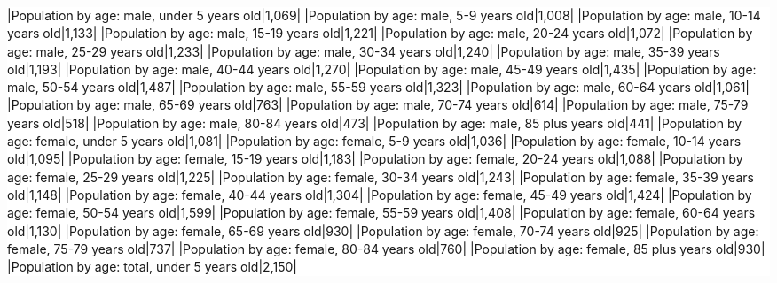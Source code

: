 |Population by age: male, under 5 years old|1,069|
|Population by age: male, 5-9 years old|1,008|
|Population by age: male, 10-14 years old|1,133|
|Population by age: male, 15-19 years old|1,221|
|Population by age: male, 20-24 years old|1,072|
|Population by age: male, 25-29 years old|1,233|
|Population by age: male, 30-34 years old|1,240|
|Population by age: male, 35-39 years old|1,193|
|Population by age: male, 40-44 years old|1,270|
|Population by age: male, 45-49 years old|1,435|
|Population by age: male, 50-54 years old|1,487|
|Population by age: male, 55-59 years old|1,323|
|Population by age: male, 60-64 years old|1,061|
|Population by age: male, 65-69 years old|763|
|Population by age: male, 70-74 years old|614|
|Population by age: male, 75-79 years old|518|
|Population by age: male, 80-84 years old|473|
|Population by age: male, 85 plus years old|441|
|Population by age: female, under 5 years old|1,081|
|Population by age: female, 5-9 years old|1,036|
|Population by age: female, 10-14 years old|1,095|
|Population by age: female, 15-19 years old|1,183|
|Population by age: female, 20-24 years old|1,088|
|Population by age: female, 25-29 years old|1,225|
|Population by age: female, 30-34 years old|1,243|
|Population by age: female, 35-39 years old|1,148|
|Population by age: female, 40-44 years old|1,304|
|Population by age: female, 45-49 years old|1,424|
|Population by age: female, 50-54 years old|1,599|
|Population by age: female, 55-59 years old|1,408|
|Population by age: female, 60-64 years old|1,130|
|Population by age: female, 65-69 years old|930|
|Population by age: female, 70-74 years old|925|
|Population by age: female, 75-79 years old|737|
|Population by age: female, 80-84 years old|760|
|Population by age: female, 85 plus years old|930|
|Population by age: total, under 5 years old|2,150|